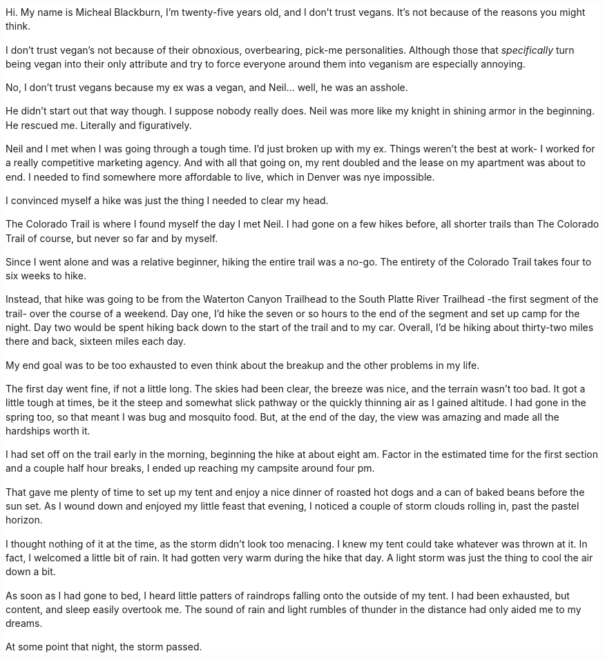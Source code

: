 Hi. My name is Micheal Blackburn, I’m twenty-five years old, and I don’t trust vegans. It’s not because of the reasons you might think.

I don’t trust vegan’s not because of their obnoxious, overbearing, pick-me personalities. Although those that *specifically* turn being vegan into their only attribute and try to force everyone around them into veganism are especially annoying.

No, I don’t trust vegans because my ex was a vegan, and Neil… well, he was an asshole.

He didn’t start out that way though. I suppose nobody really does. Neil was more like my knight in shining armor in the beginning. He rescued me. Literally and figuratively.

Neil and I met when I was going through a tough time. I’d just broken up with my ex. Things weren’t the best at work- I worked for a really competitive marketing agency. And with all that going on, my rent doubled and the lease on my apartment was about to end. I needed to find somewhere more affordable to live, which in Denver was nye impossible.

I convinced myself a hike was just the thing I needed to clear my head.

The Colorado Trail is where I found myself the day I met Neil. I had gone on a few hikes before, all shorter trails than The Colorado Trail of course, but never so far and by myself.

Since I went alone and was a relative beginner, hiking the entire trail was a no-go. The entirety of the Colorado Trail takes four to six weeks to hike.

Instead, that hike was going to be from the Waterton Canyon Trailhead to the South Platte River Trailhead -the first segment of the trail- over the course of a weekend. Day one, I’d hike the seven or so hours to the end of the segment and set up camp for the night. Day two would be spent hiking back down to the start of the trail and to my car. Overall, I’d be hiking about thirty-two miles there and back, sixteen miles each day.

My end goal was to be too exhausted to even think about the breakup and the other problems in my life.

The first day went fine, if not a little long. The skies had been clear, the breeze was nice, and the terrain wasn’t too bad. It got a little tough at times, be it the steep and somewhat slick pathway or the quickly thinning air as I gained altitude. I had gone in the spring too, so that meant I was bug and mosquito food. But, at the end of the day, the view was amazing and made all the hardships worth it.

I had set off on the trail early in the morning, beginning the hike at about eight am. Factor in the estimated time for the first section and a couple half hour breaks, I ended up reaching my campsite around four pm.

That gave me plenty of time to set up my tent and enjoy a nice dinner of roasted hot dogs and a can of baked beans before the sun set. As I wound down and enjoyed my little feast that evening, I noticed a couple of storm clouds rolling in, past the pastel horizon.

I thought nothing of it at the time, as the storm didn’t look too menacing. I knew my tent could take whatever was thrown at it. In fact, I welcomed a little bit of rain. It had gotten very warm during the hike that day. A light storm was just the thing to cool the air down a bit.

As soon as I had gone to bed, I heard little patters of raindrops falling onto the outside of my tent. I had been exhausted, but content, and sleep easily overtook me. The sound of rain and light rumbles of thunder in the distance had only aided me to my dreams.

At some point that night, the storm passed.
